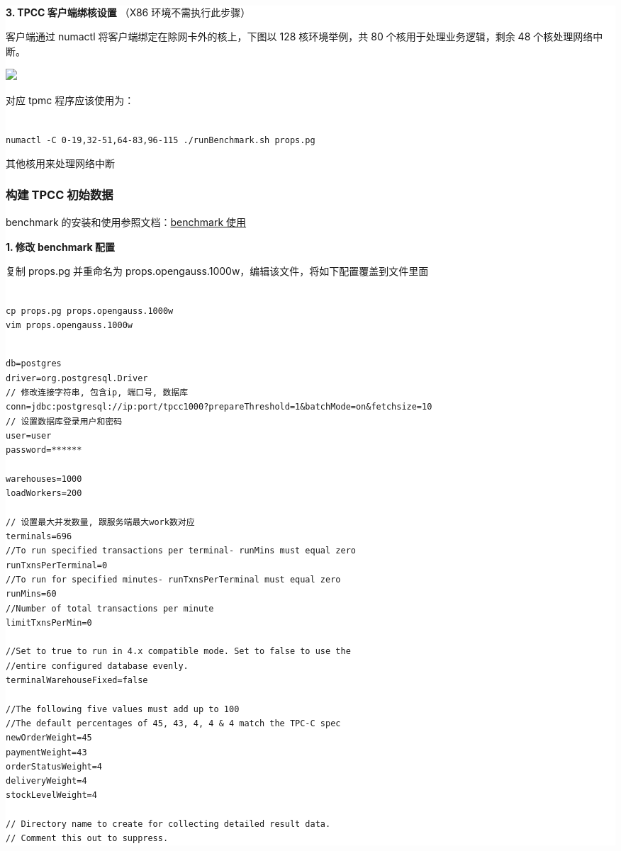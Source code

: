 **3. TPCC 客户端绑核设置** （X86 环境不需执行此步骤）

客户端通过 numactl 将客户端绑定在除网卡外的核上，下图以 128 核环境举例，共 80 个核用于处理业务逻辑，剩余 48 个核处理网络中断。

<img src='./images/core2.png'>

对应 tpmc 程序应该使用为：

```shell

numactl -C 0-19,32-51,64-83,96-115 ./runBenchmark.sh props.pg

```

其他核用来处理网络中断

### 构建 TPCC 初始数据

benchmark 的安装和使用参照文档：[benchmark 使用](https://opengauss.org/zh/blogs/blogs.html?post/optimize/opengauss-tpcc/)

**1. 修改 benchmark 配置**

复制 props.pg 并重命名为 props.opengauss.1000w，编辑该文件，将如下配置覆盖到文件里面

```shell

cp props.pg props.opengauss.1000w
vim props.opengauss.1000w

```

```

db=postgres
driver=org.postgresql.Driver
// 修改连接字符串, 包含ip, 端口号, 数据库
conn=jdbc:postgresql://ip:port/tpcc1000?prepareThreshold=1&batchMode=on&fetchsize=10
// 设置数据库登录用户和密码
user=user
password=******

warehouses=1000
loadWorkers=200

// 设置最大并发数量, 跟服务端最大work数对应
terminals=696
//To run specified transactions per terminal- runMins must equal zero
runTxnsPerTerminal=0
//To run for specified minutes- runTxnsPerTerminal must equal zero
runMins=60
//Number of total transactions per minute
limitTxnsPerMin=0

//Set to true to run in 4.x compatible mode. Set to false to use the
//entire configured database evenly.
terminalWarehouseFixed=false

//The following five values must add up to 100
//The default percentages of 45, 43, 4, 4 & 4 match the TPC-C spec
newOrderWeight=45
paymentWeight=43
orderStatusWeight=4
deliveryWeight=4
stockLevelWeight=4

// Directory name to create for collecting detailed result data.
// Comment this out to suppress.
```